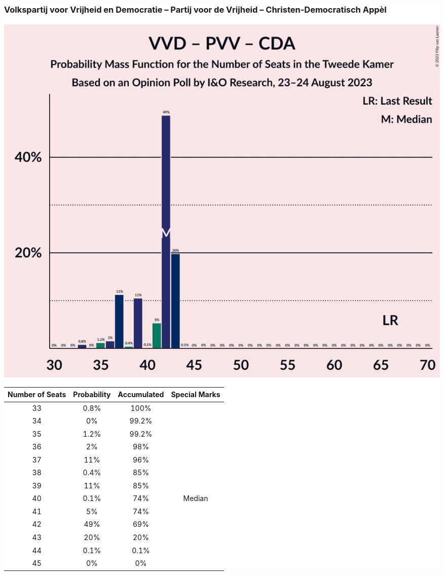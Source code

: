 ### Volkspartij voor Vrijheid en Democratie – Partij voor de Vrijheid – Christen-Democratisch Appèl

![Graph with seats probability mass function not yet produced](2023-08-24-IOResearch-coalitions-seats-pmf-vvd–pvv–cda.png "Seats Probability Mass Function")

| Number of Seats | Probability | Accumulated | Special Marks |
|:---------------:|:-----------:|:-----------:|:-------------:|
| 33 | 0.8% | 100% |  |
| 34 | 0% | 99.2% |  |
| 35 | 1.2% | 99.2% |  |
| 36 | 2% | 98% |  |
| 37 | 11% | 96% |  |
| 38 | 0.4% | 85% |  |
| 39 | 11% | 85% |  |
| 40 | 0.1% | 74% | Median |
| 41 | 5% | 74% |  |
| 42 | 49% | 69% |  |
| 43 | 20% | 20% |  |
| 44 | 0.1% | 0.1% |  |
| 45 | 0% | 0% |  |